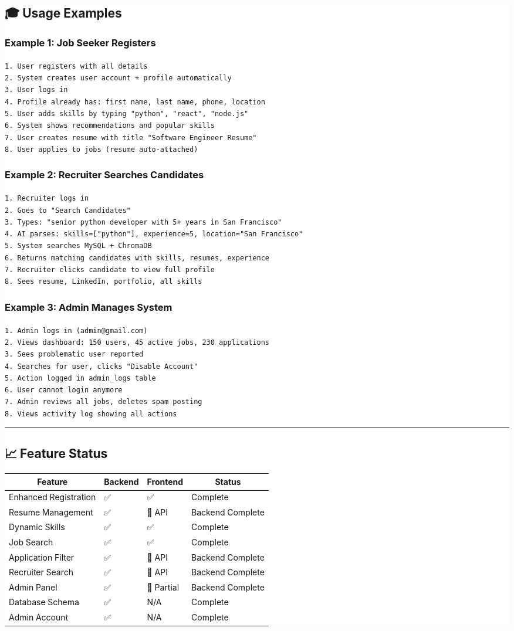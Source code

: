 
## 🎓 Usage Examples

### Example 1: Job Seeker Registers
```
1. User registers with all details
2. System creates user account + profile automatically
3. User logs in
4. Profile already has: first name, last name, phone, location
5. User adds skills by typing "python", "react", "node.js"
6. System shows recommendations and popular skills
7. User creates resume with title "Software Engineer Resume"
8. User applies to jobs (resume auto-attached)
```

### Example 2: Recruiter Searches Candidates
```
1. Recruiter logs in
2. Goes to "Search Candidates"
3. Types: "senior python developer with 5+ years in San Francisco"
4. AI parses: skills=["python"], experience=5, location="San Francisco"
5. System searches MySQL + ChromaDB
6. Returns matching candidates with skills, resumes, experience
7. Recruiter clicks candidate to view full profile
8. Sees resume, LinkedIn, portfolio, all skills
```

### Example 3: Admin Manages System
```
1. Admin logs in (admin@gmail.com)
2. Views dashboard: 150 users, 45 active jobs, 230 applications
3. Sees problematic user reported
4. Searches for user, clicks "Disable Account"
5. Action logged in admin_logs table
6. User cannot login anymore
7. Admin reviews all jobs, deletes spam posting
8. Views activity log showing all actions
```

---

## 📈 Feature Status

| Feature | Backend | Frontend | Status |
|---------|---------|----------|--------|
| Enhanced Registration | ✅ | ✅ | Complete |
| Resume Management | ✅ | 🔶 API | Backend Complete |
| Dynamic Skills | ✅ | ✅ | Complete |
| Job Search | ✅ | ✅ | Complete |
| Application Filter | ✅ | 🔶 API | Backend Complete |
| Recruiter Search | ✅ | 🔶 API | Backend Complete |
| Admin Panel | ✅ | 🔶 Partial | Backend Complete |
| Database Schema | ✅ | N/A | Complete |
| Admin Account | ✅ | N/A | Complete |
